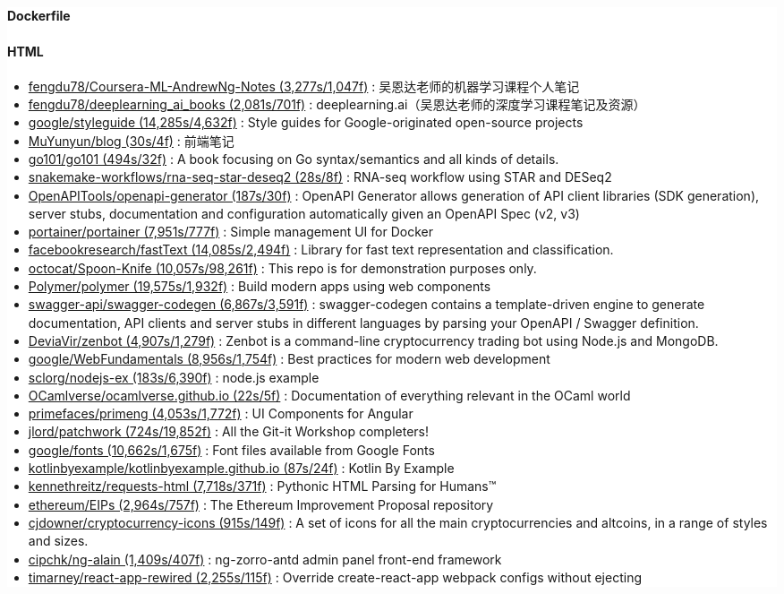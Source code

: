 #### Dockerfile

#### HTML
* [fengdu78/Coursera-ML-AndrewNg-Notes (3,277s/1,047f)](https://github.com/fengdu78/Coursera-ML-AndrewNg-Notes) : 吴恩达老师的机器学习课程个人笔记
* [fengdu78/deeplearning_ai_books (2,081s/701f)](https://github.com/fengdu78/deeplearning_ai_books) : deeplearning.ai（吴恩达老师的深度学习课程笔记及资源）
* [google/styleguide (14,285s/4,632f)](https://github.com/google/styleguide) : Style guides for Google-originated open-source projects
* [MuYunyun/blog (30s/4f)](https://github.com/MuYunyun/blog) : 前端笔记
* [go101/go101 (494s/32f)](https://github.com/go101/go101) : A book focusing on Go syntax/semantics and all kinds of details.
* [snakemake-workflows/rna-seq-star-deseq2 (28s/8f)](https://github.com/snakemake-workflows/rna-seq-star-deseq2) : RNA-seq workflow using STAR and DESeq2
* [OpenAPITools/openapi-generator (187s/30f)](https://github.com/OpenAPITools/openapi-generator) : OpenAPI Generator allows generation of API client libraries (SDK generation), server stubs, documentation and configuration automatically given an OpenAPI Spec (v2, v3)
* [portainer/portainer (7,951s/777f)](https://github.com/portainer/portainer) : Simple management UI for Docker
* [facebookresearch/fastText (14,085s/2,494f)](https://github.com/facebookresearch/fastText) : Library for fast text representation and classification.
* [octocat/Spoon-Knife (10,057s/98,261f)](https://github.com/octocat/Spoon-Knife) : This repo is for demonstration purposes only.
* [Polymer/polymer (19,575s/1,932f)](https://github.com/Polymer/polymer) : Build modern apps using web components
* [swagger-api/swagger-codegen (6,867s/3,591f)](https://github.com/swagger-api/swagger-codegen) : swagger-codegen contains a template-driven engine to generate documentation, API clients and server stubs in different languages by parsing your OpenAPI / Swagger definition.
* [DeviaVir/zenbot (4,907s/1,279f)](https://github.com/DeviaVir/zenbot) : Zenbot is a command-line cryptocurrency trading bot using Node.js and MongoDB.
* [google/WebFundamentals (8,956s/1,754f)](https://github.com/google/WebFundamentals) : Best practices for modern web development
* [sclorg/nodejs-ex (183s/6,390f)](https://github.com/sclorg/nodejs-ex) : node.js example
* [OCamlverse/ocamlverse.github.io (22s/5f)](https://github.com/OCamlverse/ocamlverse.github.io) : Documentation of everything relevant in the OCaml world
* [primefaces/primeng (4,053s/1,772f)](https://github.com/primefaces/primeng) : UI Components for Angular
* [jlord/patchwork (724s/19,852f)](https://github.com/jlord/patchwork) : All the Git-it Workshop completers!
* [google/fonts (10,662s/1,675f)](https://github.com/google/fonts) : Font files available from Google Fonts
* [kotlinbyexample/kotlinbyexample.github.io (87s/24f)](https://github.com/kotlinbyexample/kotlinbyexample.github.io) : Kotlin By Example
* [kennethreitz/requests-html (7,718s/371f)](https://github.com/kennethreitz/requests-html) : Pythonic HTML Parsing for Humans™
* [ethereum/EIPs (2,964s/757f)](https://github.com/ethereum/EIPs) : The Ethereum Improvement Proposal repository
* [cjdowner/cryptocurrency-icons (915s/149f)](https://github.com/cjdowner/cryptocurrency-icons) : A set of icons for all the main cryptocurrencies and altcoins, in a range of styles and sizes.
* [cipchk/ng-alain (1,409s/407f)](https://github.com/cipchk/ng-alain) : ng-zorro-antd admin panel front-end framework
* [timarney/react-app-rewired (2,255s/115f)](https://github.com/timarney/react-app-rewired) : Override create-react-app webpack configs without ejecting
